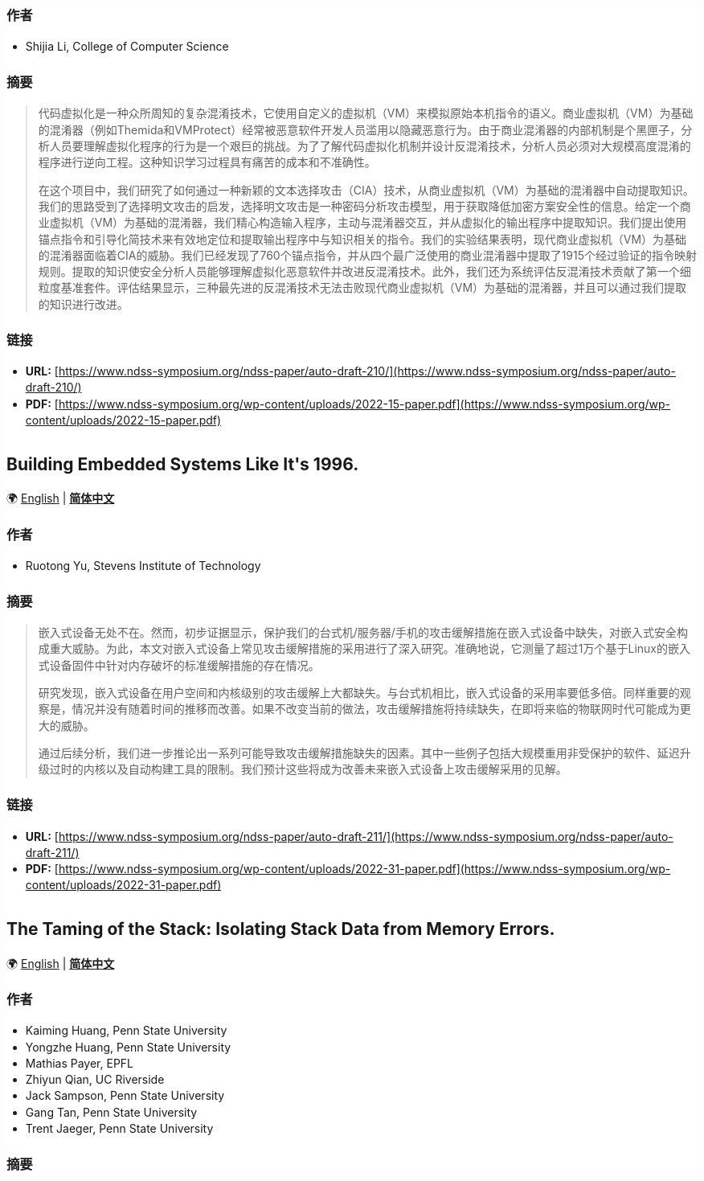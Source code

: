 ### 作者
* Shijia Li, College of Computer Science
### 摘要
> 代码虚拟化是一种众所周知的复杂混淆技术，它使用自定义的虚拟机（VM）来模拟原始本机指令的语义。商业虚拟机（VM）为基础的混淆器（例如Themida和VMProtect）经常被恶意软件开发人员滥用以隐藏恶意行为。由于商业混淆器的内部机制是个黑匣子，分析人员要理解虚拟化程序的行为是一个艰巨的挑战。为了了解代码虚拟化机制并设计反混淆技术，分析人员必须对大规模高度混淆的程序进行逆向工程。这种知识学习过程具有痛苦的成本和不准确性。
> 
> 在这个项目中，我们研究了如何通过一种新颖的文本选择攻击（CIA）技术，从商业虚拟机（VM）为基础的混淆器中自动提取知识。我们的思路受到了选择明文攻击的启发，选择明文攻击是一种密码分析攻击模型，用于获取降低加密方案安全性的信息。给定一个商业虚拟机（VM）为基础的混淆器，我们精心构造输入程序，主动与混淆器交互，并从虚拟化的输出程序中提取知识。我们提出使用锚点指令和引导化简技术来有效地定位和提取输出程序中与知识相关的指令。我们的实验结果表明，现代商业虚拟机（VM）为基础的混淆器面临着CIA的威胁。我们已经发现了760个锚点指令，并从四个最广泛使用的商业混淆器中提取了1915个经过验证的指令映射规则。提取的知识使安全分析人员能够理解虚拟化恶意软件并改进反混淆技术。此外，我们还为系统评估反混淆技术贡献了第一个细粒度基准套件。评估结果显示，三种最先进的反混淆技术无法击败现代商业虚拟机（VM）为基础的混淆器，并且可以通过我们提取的知识进行改进。

### 链接
- **URL:** [https://www.ndss-symposium.org/ndss-paper/auto-draft-210/](https://www.ndss-symposium.org/ndss-paper/auto-draft-210/)
- **PDF:** [https://www.ndss-symposium.org/wp-content/uploads/2022-15-paper.pdf](https://www.ndss-symposium.org/wp-content/uploads/2022-15-paper.pdf)
## Building Embedded Systems Like It's 1996.
🌍 [English](../../../docs/en/Network%20and%20Distributed%20System%20Security%20Symposium/Network%20and%20Distributed%20System%20Security%20Symposium[2022].md#building-embedded-systems-like-its-1996) | **[简体中文](../../../docs/zh-CN/Network%20and%20Distributed%20System%20Security%20Symposium/Network%20and%20Distributed%20System%20Security%20Symposium[2022].md#building-embedded-systems-like-its-1996)**
### 作者
* Ruotong Yu, Stevens Institute of Technology
### 摘要
> 嵌入式设备无处不在。然而，初步证据显示，保护我们的台式机/服务器/手机的攻击缓解措施在嵌入式设备中缺失，对嵌入式安全构成重大威胁。为此，本文对嵌入式设备上常见攻击缓解措施的采用进行了深入研究。准确地说，它测量了超过1万个基于Linux的嵌入式设备固件中针对内存破坏的标准缓解措施的存在情况。
> 
> 研究发现，嵌入式设备在用户空间和内核级别的攻击缓解上大都缺失。与台式机相比，嵌入式设备的采用率要低多倍。同样重要的观察是，情况并没有随着时间的推移而改善。如果不改变当前的做法，攻击缓解措施将持续缺失，在即将来临的物联网时代可能成为更大的威胁。
> 
> 通过后续分析，我们进一步推论出一系列可能导致攻击缓解措施缺失的因素。其中一些例子包括大规模重用非受保护的软件、延迟升级过时的内核以及自动构建工具的限制。我们预计这些将成为改善未来嵌入式设备上攻击缓解采用的见解。

### 链接
- **URL:** [https://www.ndss-symposium.org/ndss-paper/auto-draft-211/](https://www.ndss-symposium.org/ndss-paper/auto-draft-211/)
- **PDF:** [https://www.ndss-symposium.org/wp-content/uploads/2022-31-paper.pdf](https://www.ndss-symposium.org/wp-content/uploads/2022-31-paper.pdf)
## The Taming of the Stack: Isolating Stack Data from Memory Errors.
🌍 [English](../../../docs/en/Network%20and%20Distributed%20System%20Security%20Symposium/Network%20and%20Distributed%20System%20Security%20Symposium[2022].md#the-taming-of-the-stack-isolating-stack-data-from-memory-errors) | **[简体中文](../../../docs/zh-CN/Network%20and%20Distributed%20System%20Security%20Symposium/Network%20and%20Distributed%20System%20Security%20Symposium[2022].md#the-taming-of-the-stack-isolating-stack-data-from-memory-errors)**
### 作者
* Kaiming Huang, Penn State University
* Yongzhe Huang, Penn State University
* Mathias Payer, EPFL
* Zhiyun Qian, UC Riverside
* Jack Sampson, Penn State University
* Gang Tan, Penn State University
* Trent Jaeger, Penn State University
### 摘要